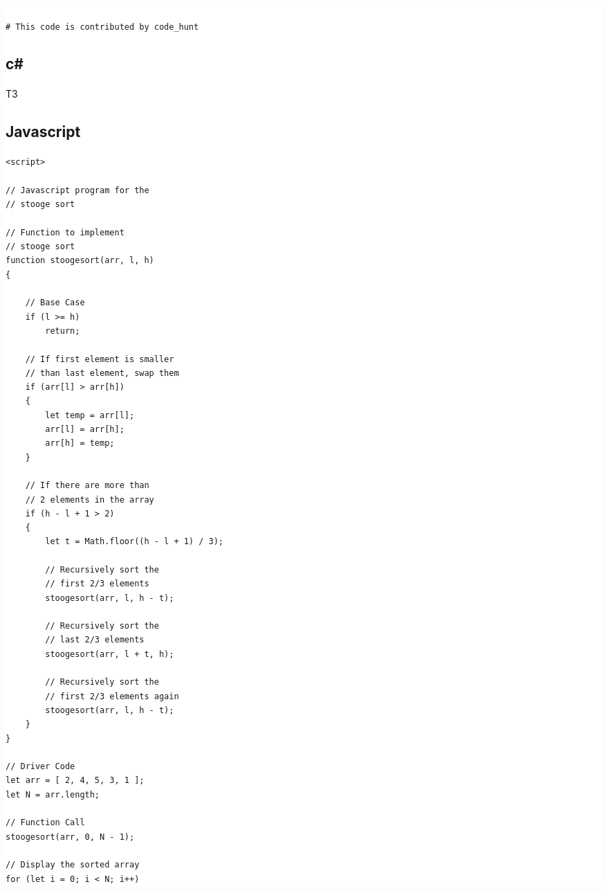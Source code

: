 ```

# This code is contributed by code_hunt
```

## c#

T3

## Javascript

```
<script>

// Javascript program for the
// stooge sort

// Function to implement
// stooge sort
function stoogesort(arr, l, h)
{

    // Base Case
    if (l >= h)
        return;

    // If first element is smaller
    // than last element, swap them
    if (arr[l] > arr[h])
    {
        let temp = arr[l];
        arr[l] = arr[h];
        arr[h] = temp;
    }

    // If there are more than
    // 2 elements in the array
    if (h - l + 1 > 2)
    {
        let t = Math.floor((h - l + 1) / 3);

        // Recursively sort the
        // first 2/3 elements
        stoogesort(arr, l, h - t);

        // Recursively sort the
        // last 2/3 elements
        stoogesort(arr, l + t, h);

        // Recursively sort the
        // first 2/3 elements again
        stoogesort(arr, l, h - t);
    }
}

// Driver Code
let arr = [ 2, 4, 5, 3, 1 ];
let N = arr.length;

// Function Call
stoogesort(arr, 0, N - 1);

// Display the sorted array
for (let i = 0; i < N; i++)
```